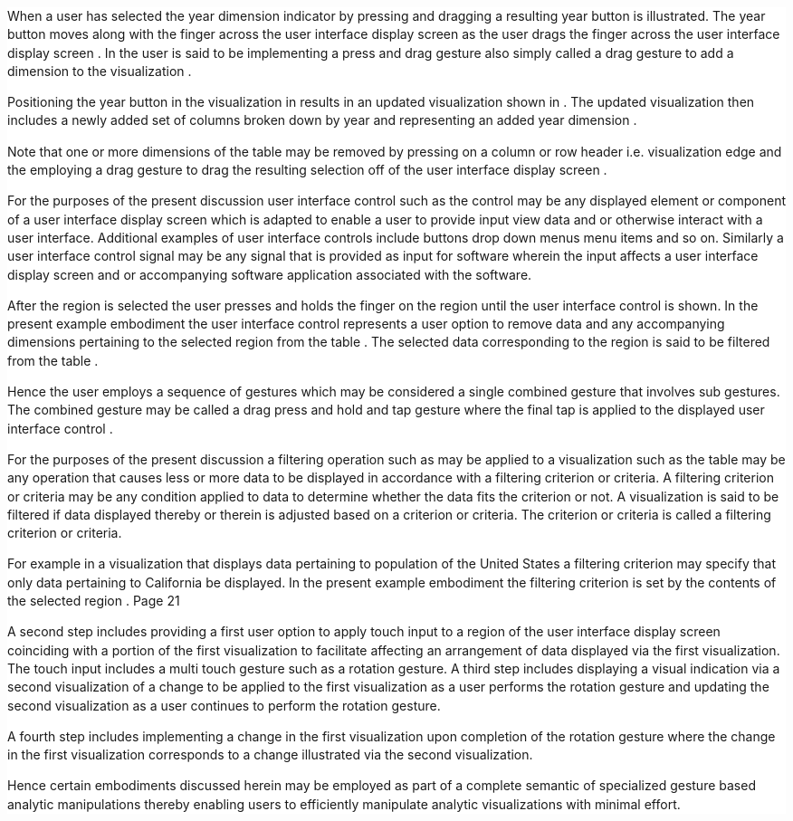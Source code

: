 When a user has selected the year dimension indicator by pressing and dragging a resulting year button is illustrated. The year button moves along with the finger across the user interface display screen as the user drags the finger across the user interface display screen . In the user is said to be implementing a press and drag gesture also simply called a drag gesture to add a dimension to the visualization .

Positioning the year button in the visualization in results in an updated visualization shown in . The updated visualization then includes a newly added set of columns broken down by year and representing an added year dimension .

Note that one or more dimensions of the table may be removed by pressing on a column or row header i.e. visualization edge and the employing a drag gesture to drag the resulting selection off of the user interface display screen .

For the purposes of the present discussion user interface control such as the control may be any displayed element or component of a user interface display screen which is adapted to enable a user to provide input view data and or otherwise interact with a user interface. Additional examples of user interface controls include buttons drop down menus menu items and so on. Similarly a user interface control signal may be any signal that is provided as input for software wherein the input affects a user interface display screen and or accompanying software application associated with the software.

After the region is selected the user presses and holds the finger on the region until the user interface control is shown. In the present example embodiment the user interface control represents a user option to remove data and any accompanying dimensions pertaining to the selected region from the table . The selected data corresponding to the region is said to be filtered from the table .

Hence the user employs a sequence of gestures which may be considered a single combined gesture that involves sub gestures. The combined gesture may be called a drag press and hold and tap gesture where the final tap is applied to the displayed user interface control .

For the purposes of the present discussion a filtering operation such as may be applied to a visualization such as the table may be any operation that causes less or more data to be displayed in accordance with a filtering criterion or criteria. A filtering criterion or criteria may be any condition applied to data to determine whether the data fits the criterion or not. A visualization is said to be filtered if data displayed thereby or therein is adjusted based on a criterion or criteria. The criterion or criteria is called a filtering criterion or criteria.

For example in a visualization that displays data pertaining to population of the United States a filtering criterion may specify that only data pertaining to California be displayed. In the present example embodiment the filtering criterion is set by the contents of the selected region . Page 21

A second step includes providing a first user option to apply touch input to a region of the user interface display screen coinciding with a portion of the first visualization to facilitate affecting an arrangement of data displayed via the first visualization. The touch input includes a multi touch gesture such as a rotation gesture. A third step includes displaying a visual indication via a second visualization of a change to be applied to the first visualization as a user performs the rotation gesture and updating the second visualization as a user continues to perform the rotation gesture.

A fourth step includes implementing a change in the first visualization upon completion of the rotation gesture where the change in the first visualization corresponds to a change illustrated via the second visualization.

Hence certain embodiments discussed herein may be employed as part of a complete semantic of specialized gesture based analytic manipulations thereby enabling users to efficiently manipulate analytic visualizations with minimal effort.
